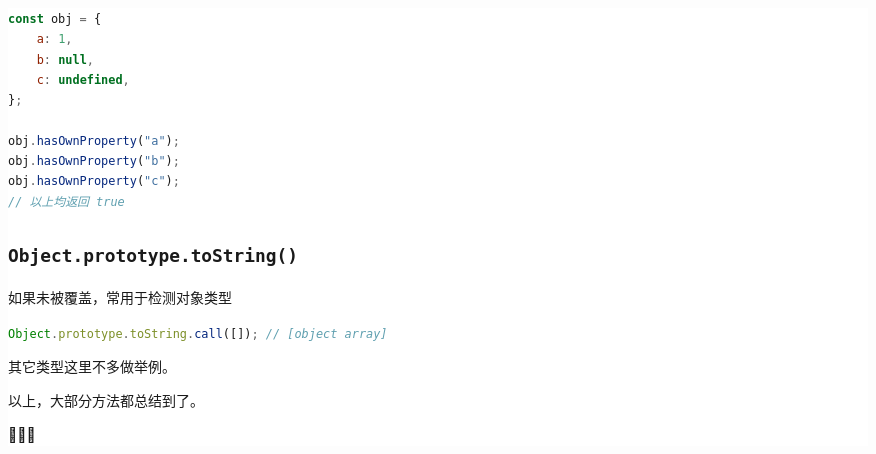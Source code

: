 ```js
const obj = {
    a: 1,
    b: null,
    c: undefined,
};

obj.hasOwnProperty("a");
obj.hasOwnProperty("b");
obj.hasOwnProperty("c");
// 以上均返回 true
```

## `Object.prototype.toString()`

如果未被覆盖，常用于检测对象类型

```js
Object.prototype.toString.call([]); // [object array]
```

其它类型这里不多做举例。

以上，大部分方法都总结到了。

🎉🎉🎉
